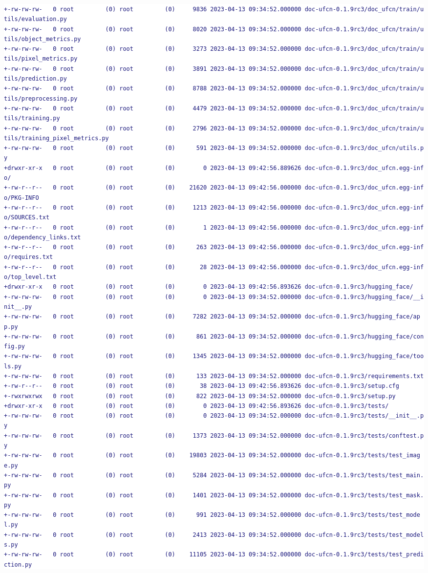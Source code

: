 ```diff
+-rw-rw-rw-   0 root         (0) root         (0)     9836 2023-04-13 09:34:52.000000 doc-ufcn-0.1.9rc3/doc_ufcn/train/utils/evaluation.py
+-rw-rw-rw-   0 root         (0) root         (0)     8020 2023-04-13 09:34:52.000000 doc-ufcn-0.1.9rc3/doc_ufcn/train/utils/object_metrics.py
+-rw-rw-rw-   0 root         (0) root         (0)     3273 2023-04-13 09:34:52.000000 doc-ufcn-0.1.9rc3/doc_ufcn/train/utils/pixel_metrics.py
+-rw-rw-rw-   0 root         (0) root         (0)     3891 2023-04-13 09:34:52.000000 doc-ufcn-0.1.9rc3/doc_ufcn/train/utils/prediction.py
+-rw-rw-rw-   0 root         (0) root         (0)     8788 2023-04-13 09:34:52.000000 doc-ufcn-0.1.9rc3/doc_ufcn/train/utils/preprocessing.py
+-rw-rw-rw-   0 root         (0) root         (0)     4479 2023-04-13 09:34:52.000000 doc-ufcn-0.1.9rc3/doc_ufcn/train/utils/training.py
+-rw-rw-rw-   0 root         (0) root         (0)     2796 2023-04-13 09:34:52.000000 doc-ufcn-0.1.9rc3/doc_ufcn/train/utils/training_pixel_metrics.py
+-rw-rw-rw-   0 root         (0) root         (0)      591 2023-04-13 09:34:52.000000 doc-ufcn-0.1.9rc3/doc_ufcn/utils.py
+drwxr-xr-x   0 root         (0) root         (0)        0 2023-04-13 09:42:56.889626 doc-ufcn-0.1.9rc3/doc_ufcn.egg-info/
+-rw-r--r--   0 root         (0) root         (0)    21620 2023-04-13 09:42:56.000000 doc-ufcn-0.1.9rc3/doc_ufcn.egg-info/PKG-INFO
+-rw-r--r--   0 root         (0) root         (0)     1213 2023-04-13 09:42:56.000000 doc-ufcn-0.1.9rc3/doc_ufcn.egg-info/SOURCES.txt
+-rw-r--r--   0 root         (0) root         (0)        1 2023-04-13 09:42:56.000000 doc-ufcn-0.1.9rc3/doc_ufcn.egg-info/dependency_links.txt
+-rw-r--r--   0 root         (0) root         (0)      263 2023-04-13 09:42:56.000000 doc-ufcn-0.1.9rc3/doc_ufcn.egg-info/requires.txt
+-rw-r--r--   0 root         (0) root         (0)       28 2023-04-13 09:42:56.000000 doc-ufcn-0.1.9rc3/doc_ufcn.egg-info/top_level.txt
+drwxr-xr-x   0 root         (0) root         (0)        0 2023-04-13 09:42:56.893626 doc-ufcn-0.1.9rc3/hugging_face/
+-rw-rw-rw-   0 root         (0) root         (0)        0 2023-04-13 09:34:52.000000 doc-ufcn-0.1.9rc3/hugging_face/__init__.py
+-rw-rw-rw-   0 root         (0) root         (0)     7282 2023-04-13 09:34:52.000000 doc-ufcn-0.1.9rc3/hugging_face/app.py
+-rw-rw-rw-   0 root         (0) root         (0)      861 2023-04-13 09:34:52.000000 doc-ufcn-0.1.9rc3/hugging_face/config.py
+-rw-rw-rw-   0 root         (0) root         (0)     1345 2023-04-13 09:34:52.000000 doc-ufcn-0.1.9rc3/hugging_face/tools.py
+-rw-rw-rw-   0 root         (0) root         (0)      133 2023-04-13 09:34:52.000000 doc-ufcn-0.1.9rc3/requirements.txt
+-rw-r--r--   0 root         (0) root         (0)       38 2023-04-13 09:42:56.893626 doc-ufcn-0.1.9rc3/setup.cfg
+-rwxrwxrwx   0 root         (0) root         (0)      822 2023-04-13 09:34:52.000000 doc-ufcn-0.1.9rc3/setup.py
+drwxr-xr-x   0 root         (0) root         (0)        0 2023-04-13 09:42:56.893626 doc-ufcn-0.1.9rc3/tests/
+-rw-rw-rw-   0 root         (0) root         (0)        0 2023-04-13 09:34:52.000000 doc-ufcn-0.1.9rc3/tests/__init__.py
+-rw-rw-rw-   0 root         (0) root         (0)     1373 2023-04-13 09:34:52.000000 doc-ufcn-0.1.9rc3/tests/conftest.py
+-rw-rw-rw-   0 root         (0) root         (0)    19803 2023-04-13 09:34:52.000000 doc-ufcn-0.1.9rc3/tests/test_image.py
+-rw-rw-rw-   0 root         (0) root         (0)     5284 2023-04-13 09:34:52.000000 doc-ufcn-0.1.9rc3/tests/test_main.py
+-rw-rw-rw-   0 root         (0) root         (0)     1401 2023-04-13 09:34:52.000000 doc-ufcn-0.1.9rc3/tests/test_mask.py
+-rw-rw-rw-   0 root         (0) root         (0)      991 2023-04-13 09:34:52.000000 doc-ufcn-0.1.9rc3/tests/test_model.py
+-rw-rw-rw-   0 root         (0) root         (0)     2413 2023-04-13 09:34:52.000000 doc-ufcn-0.1.9rc3/tests/test_models.py
+-rw-rw-rw-   0 root         (0) root         (0)    11105 2023-04-13 09:34:52.000000 doc-ufcn-0.1.9rc3/tests/test_prediction.py
```